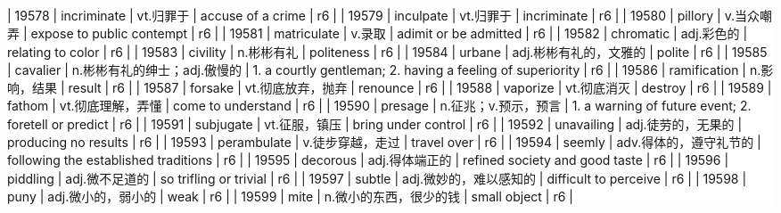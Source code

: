 | 19578 | incriminate   | vt.归罪于                                      | accuse of a crime                                                                     | r6    |
| 19579 | inculpate     | vt.归罪于                                      | incriminate                                                                           | r6    |
| 19580 | pillory       | v.当众嘲弄                                     | expose to public contempt                                                             | r6    |
| 19581 | matriculate   | v.录取                                         | adimit or be admitted                                                                 | r6    |
| 19582 | chromatic     | adj.彩色的                                     | relating to color                                                                     | r6    |
| 19583 | civility      | n.彬彬有礼                                     | politeness                                                                            | r6    |
| 19584 | urbane        | adj.彬彬有礼的，文雅的                         | polite                                                                                | r6    |
| 19585 | cavalier      | n.彬彬有礼的绅士；adj.傲慢的                   | 1. a courtly gentleman; 2. having a feeling of superiority                            | r6    |
| 19586 | ramification  | n.影响，结果                                   | result                                                                                | r6    |
| 19587 | forsake       | vt.彻底放弃，抛弃                              | renounce                                                                              | r6    |
| 19588 | vaporize      | vt.彻底消灭                                    | destroy                                                                               | r6    |
| 19589 | fathom        | vt.彻底理解，弄懂                              | come to understand                                                                    | r6    |
| 19590 | presage       | n.征兆；v.预示，预言                           | 1. a warning of future event; 2. foretell or predict                                  | r6    |
| 19591 | subjugate     | vt.征服，镇压                                  | bring under control                                                                   | r6    |
| 19592 | unavailing    | adj.徒劳的，无果的                             | producing no results                                                                  | r6    |
| 19593 | perambulate   | v.徒步穿越，走过                               | travel over                                                                           | r6    |
| 19594 | seemly        | adv.得体的，遵守礼节的                         | following the established traditions                                                  | r6    |
| 19595 | decorous      | adj.得体端正的                                 | refined society and good taste                                                        | r6    |
| 19596 | piddling      | adj.微不足道的                                 | so trifling or trivial                                                                | r6    |
| 19597 | subtle        | adj.微妙的，难以感知的                         | difficult to perceive                                                                 | r6    |
| 19598 | puny          | adj.微小的，弱小的                             | weak                                                                                  | r6    |
| 19599 | mite          | n.微小的东西，很少的钱                         | small object                                                                          | r6    |